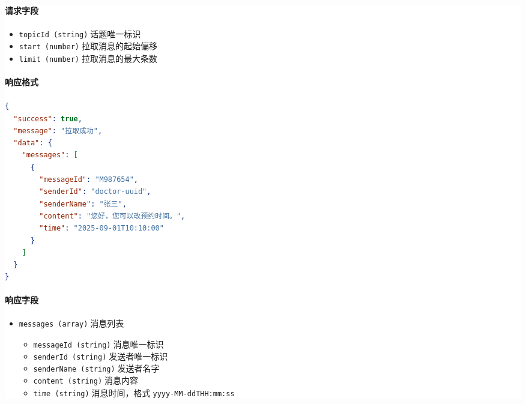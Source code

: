 #### 请求字段

- `topicId (string)` 话题唯一标识
- `start (number)` 拉取消息的起始偏移
- `limit (number)` 拉取消息的最大条数

#### 响应格式

```json
{
  "success": true,
  "message": "拉取成功",
  "data": {
    "messages": [
      {
        "messageId": "M987654",
        "senderId": "doctor-uuid",
        "senderName": "张三",
        "content": "您好，您可以改预约时间。",
        "time": "2025-09-01T10:10:00"
      }
    ]
  }
}
```

#### 响应字段

- `messages (array)` 消息列表

  - `messageId (string)` 消息唯一标识
  - `senderId (string)` 发送者唯一标识
  - `senderName (string)` 发送者名字
  - `content (string)` 消息内容
  - `time (string)` 消息时间，格式 `yyyy-MM-ddTHH:mm:ss`
